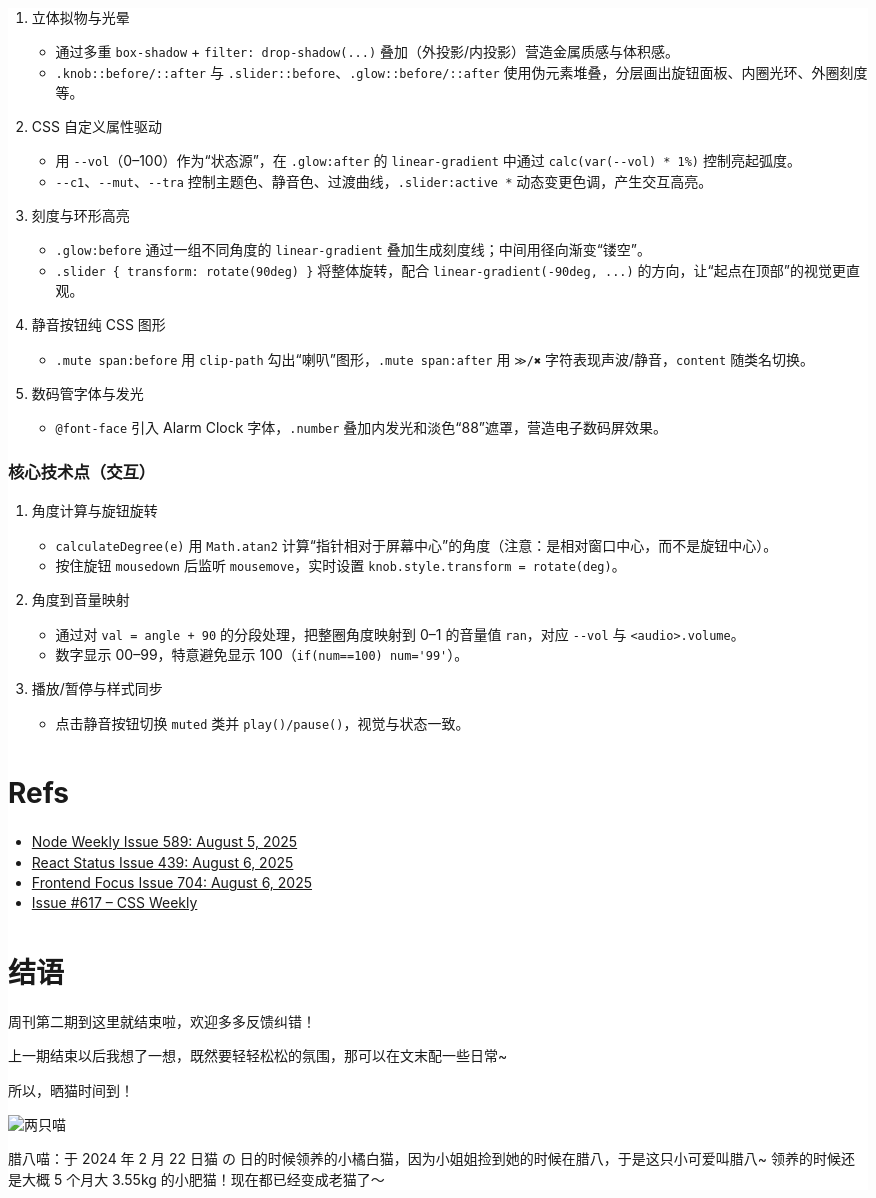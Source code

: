 1. 立体拟物与光晕

   - 通过多重 `box-shadow` + `filter: drop-shadow(...)` 叠加（外投影/内投影）营造金属质感与体积感。
   - `.knob::before/::after` 与 `.slider::before`、`.glow::before/::after` 使用伪元素堆叠，分层画出旋钮面板、内圈光环、外圈刻度等。

2. CSS 自定义属性驱动

   - 用 `--vol`（0–100）作为“状态源”，在 `.glow:after` 的 `linear-gradient` 中通过 `calc(var(--vol) * 1%)` 控制亮起弧度。
   - `--c1`、`--mut`、`--tra` 控制主题色、静音色、过渡曲线，`.slider:active *` 动态变更色调，产生交互高亮。

3. 刻度与环形高亮

   - `.glow:before` 通过一组不同角度的 `linear-gradient` 叠加生成刻度线；中间用径向渐变“镂空”。
   - `.slider { transform: rotate(90deg) }` 将整体旋转，配合 `linear-gradient(-90deg, ...)` 的方向，让“起点在顶部”的视觉更直观。

4. 静音按钮纯 CSS 图形

   - `.mute span:before` 用 `clip-path` 勾出“喇叭”图形，`.mute span:after` 用 `≫/✖` 字符表现声波/静音，`content` 随类名切换。

5. 数码管字体与发光
   - `@font-face` 引入 Alarm Clock 字体，`.number` 叠加内发光和淡色“88”遮罩，营造电子数码屏效果。

### 核心技术点（交互）

1. 角度计算与旋钮旋转

   - `calculateDegree(e)` 用 `Math.atan2` 计算“指针相对于屏幕中心”的角度（注意：是相对窗口中心，而不是旋钮中心）。
   - 按住旋钮 `mousedown` 后监听 `mousemove`，实时设置 `knob.style.transform = rotate(deg)`。

2. 角度到音量映射

   - 通过对 `val = angle + 90` 的分段处理，把整圈角度映射到 0–1 的音量值 `ran`，对应 `--vol` 与 `<audio>.volume`。
   - 数字显示 00–99，特意避免显示 100（`if(num==100) num='99'`）。

3. 播放/暂停与样式同步
   - 点击静音按钮切换 `muted` 类并 `play()/pause()`，视觉与状态一致。

# Refs

- [Node Weekly Issue 589: August 5, 2025](https://nodeweekly.com/issues/589)
- [React Status Issue 439: August 6, 2025](https://react.statuscode.com/issues/439)
- [Frontend Focus Issue 704: August 6, 2025](https://frontendfoc.us/issues/704)
- [Issue #617 – CSS Weekly](https://feedpress.me/link/24028/17112418/issue-617)

# 结语

周刊第二期到这里就结束啦，欢迎多多反馈纠错！

上一期结束以后我想了一想，既然要轻轻松松的氛围，那可以在文末配一些日常~

所以，晒猫时间到！

![两只喵](https://r2.cosine.ren/i/2025/08/037d2f228c5c0932528d630752fd04a7.webp)

腊八喵：于 2024 年 2 月 22 日猫 の 日的时候领养的小橘白猫，因为小姐姐捡到她的时候在腊八，于是这只小可爱叫腊八~
领养的时候还是大概 5 个月大 3.55kg 的小肥猫！现在都已经变成老猫了～

